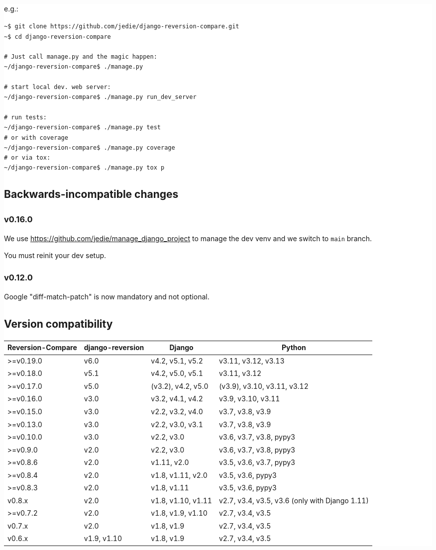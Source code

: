 e.g.:
```
~$ git clone https://github.com/jedie/django-reversion-compare.git
~$ cd django-reversion-compare

# Just call manage.py and the magic happen:
~/django-reversion-compare$ ./manage.py

# start local dev. web server:
~/django-reversion-compare$ ./manage.py run_dev_server

# run tests:
~/django-reversion-compare$ ./manage.py test
# or with coverage
~/django-reversion-compare$ ./manage.py coverage
# or via tox:
~/django-reversion-compare$ ./manage.py tox p
```


## Backwards-incompatible changes

### v0.16.0

We use https://github.com/jedie/manage_django_project to manage the dev venv
and we switch to `main` branch.

You must reinit your dev setup.


### v0.12.0

Google "diff-match-patch" is now mandatory and not optional.


## Version compatibility

| Reversion-Compare | django-reversion | Django             | Python                                         |
|-------------------|------------------|--------------------|------------------------------------------------|
| >=v0.19.0         | v6.0             | v4.2, v5.1, v5.2   | v3.11, v3.12, v3.13                            |
| >=v0.18.0         | v5.1             | v4.2, v5.0, v5.1   | v3.11, v3.12                                   |
| >=v0.17.0         | v5.0             | (v3.2), v4.2, v5.0 | (v3.9), v3.10, v3.11, v3.12                    |
| >=v0.16.0         | v3.0             | v3.2, v4.1, v4.2   | v3.9, v3.10, v3.11                             |
| >=v0.15.0         | v3.0             | v2.2, v3.2, v4.0   | v3.7, v3.8, v3.9                               |
| >=v0.13.0         | v3.0             | v2.2, v3.0, v3.1   | v3.7, v3.8, v3.9                               |
| >=v0.10.0         | v3.0             | v2.2, v3.0         | v3.6, v3.7, v3.8, pypy3                        |
| >=v0.9.0          | v2.0             | v2.2, v3.0         | v3.6, v3.7, v3.8, pypy3                        |
| >=v0.8.6          | v2.0             | v1.11, v2.0        | v3.5, v3.6, v3.7, pypy3                        |
| >=v0.8.4          | v2.0             | v1.8, v1.11, v2.0  | v3.5, v3.6, pypy3                              |
| >=v0.8.3          | v2.0             | v1.8, v1.11        | v3.5, v3.6, pypy3                              |
| v0.8.x            | v2.0             | v1.8, v1.10, v1.11 | v2.7, v3.4, v3.5, v3.6 (only with Django 1.11) |
| >=v0.7.2          | v2.0             | v1.8, v1.9, v1.10  | v2.7, v3.4, v3.5                               |
| v0.7.x            | v2.0             | v1.8, v1.9         | v2.7, v3.4, v3.5                               |
| v0.6.x            | v1.9, v1.10      | v1.8, v1.9         | v2.7, v3.4, v3.5                               |